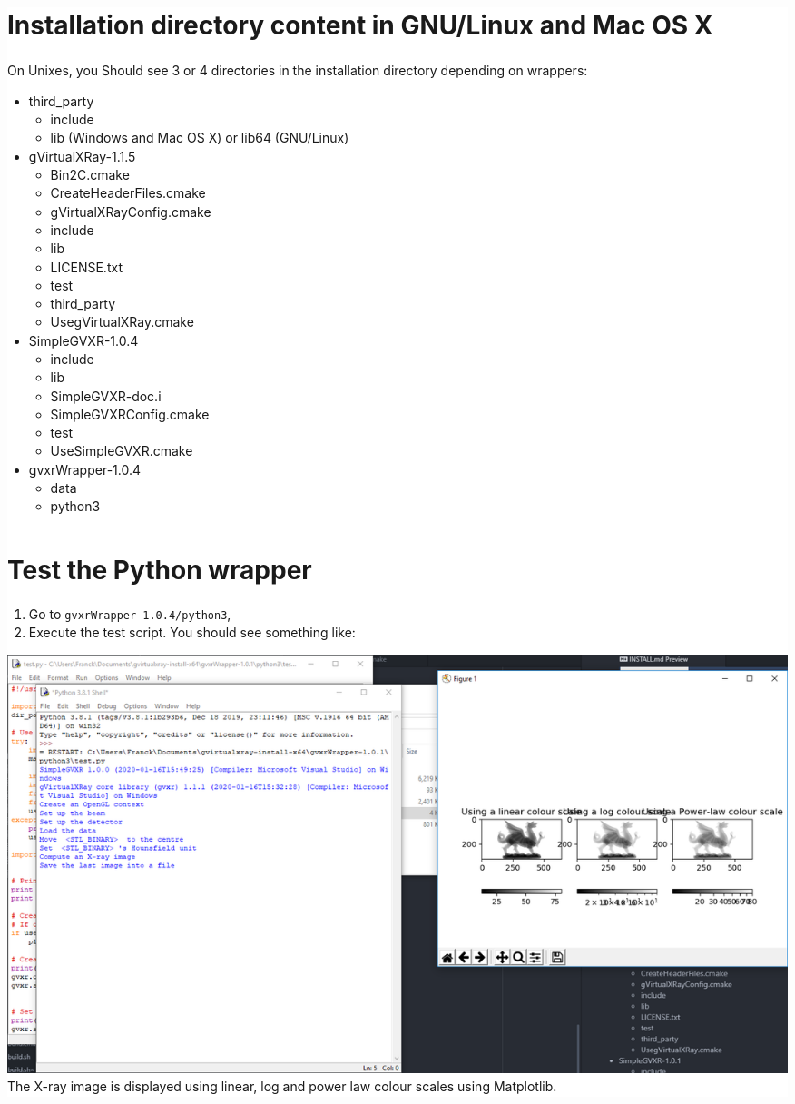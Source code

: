 # Installation directory content in GNU/Linux and Mac OS X

On Unixes, you Should see 3 or 4 directories in the installation directory depending on wrappers:

- third_party
  - include
  - lib (Windows and Mac OS X) or lib64 (GNU/Linux)
- gVirtualXRay-1.1.5
  - Bin2C.cmake
  - CreateHeaderFiles.cmake
  - gVirtualXRayConfig.cmake
  - include
  - lib
  - LICENSE.txt
  - test
  - third_party
  - UsegVirtualXRay.cmake
- SimpleGVXR-1.0.4
  - include
  - lib
  - SimpleGVXR-doc.i
  - SimpleGVXRConfig.cmake
  - test
  - UseSimpleGVXR.cmake
- gvxrWrapper-1.0.4
  - data
  - python3

# Test the Python wrapper

1.  Go to `gvxrWrapper-1.0.4/python3`,
2. Execute the test script. You should see something like:

![Illustration](screenshots/test-python1.png)
The X-ray image is displayed using linear, log and power law colour scales using Matplotlib.

